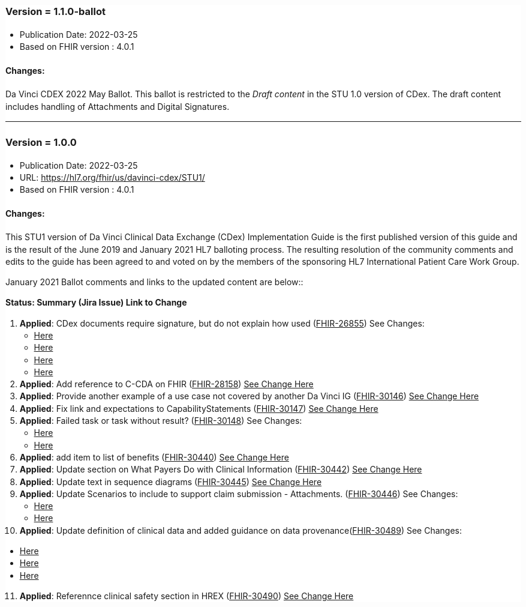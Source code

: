 ### Version = 1.1.0-ballot
- Publication Date: 2022-03-25
- Based on FHIR version : 4.0.1

#### Changes:
 Da Vinci CDEX 2022 May Ballot. This ballot is restricted to the *Draft content* in the STU 1.0 version of CDex.  The draft content includes handling of Attachments and Digital Signatures.

---

### Version = 1.0.0
- Publication Date: 2022-03-25
- URL: <https://hl7.org/fhir/us/davinci-cdex/STU1/>
- Based on FHIR version : 4.0.1


#### Changes:
 This STU1 version of Da Vinci Clinical Data Exchange (CDex) Implementation Guide is the first published version of this guide and is the result of the June 2019 and January 2021 HL7 balloting process. The resulting resolution of the community comments and edits to the guide has been agreed to and voted on by the members of the sponsoring HL7 International Patient Care Work Group.

January 2021 Ballot comments and links to the updated content are below::

**Status: Summary (Jira Issue) Link to Change**

1. **Applied**: CDex documents require signature, but do not explain how used ([FHIR-26855](https://jira.hl7.org/browse/FHIR-26855)) See Changes:
   - [Here](http://hl7.org/fhir/us/davinci-cdex/STU1/signatures.html)
   - [Here](http://hl7.org/fhir/us/davinci-cdex/STU1/direct-query.html#signatures)
   - [Here](http://hl7.org/fhir/us/davinci-cdex/STU1/task-based-approach.html#signatures
)
   - [Here](http://hl7.org/fhir/us/davinci-cdex/STU1/attachments.html#signatures)
2. **Applied**: Add reference to C-CDA on FHIR ([FHIR-28158](https://jira.hl7.org/browse/FHIR-28158)) [See Change Here](http://hl7.org/fhir/us/davinci-cdex/STU1/index.html#home)
3. **Applied**: Provide another example of a use case not covered by another Da Vinci IG ([FHIR-30146](https://jira.hl7.org/browse/FHIR-30146)) [See Change Here](http://hl7.org/fhir/us/davinci-cdex/STU1/background.html##where-does-cdex-fit-in-the-da-vinci-project)
4. **Applied**: Fix link and expectations to CapabilityStatements ([FHIR-30147](https://jira.hl7.org/browse/FHIR-30147)) [See Change Here](http://hl7.org/fhir/us/davinci-cdex/STU1/CapabilityStatement-data-source-server.html#resource-details)
5. **Applied**: Failed task or task without result? ([FHIR-30148](https://jira.hl7.org/browse/FHIR-30148)) See Changes:
   - [Here](http://hl7.org/fhir/us/davinci-cdex/STU1/task-based-approach.html)
   - [Here](http://hl7.org/fhir/us/davinci-cdex/STU1/CapabilityStatement-data-source-server.html#task)
6. **Applied**: add item to list of benefits ([FHIR-30440](https://jira.hl7.org/browse/FHIR-30440)) [See Change Here](http://hl7.org/fhir/us/davinci-cdex/STU1/index.html#home)
7. **Applied**: Update section on What Payers Do with Clinical Information ([FHIR-30442](https://jira.hl7.org/browse/FHIR-30442)) [See Change Here](http://hl7.org/fhir/us/davinci-cdex/STU1/background.html#what-do-payers-do-with-clinical-information)
8. **Applied**: Update text in sequence diagrams ([FHIR-30445](https://jira.hl7.org/browse/FHIR-30445)) [See Change Here](http://hl7.org/fhir/us/davinci-cdex/STU1/background.html#steps)
9. **Applied**: Update Scenarios to include to support claim submission - Attachments. ([FHIR-30446](https://jira.hl7.org/browse/FHIR-30446)) See Changes:
   - [Here](http://hl7.org/fhir/us/davinci-cdex/STU1/index.html)
   - [Here](http://hl7.org/fhir/us/davinci-cdex/STU1/background.html#example-scenarios)
10. **Applied**: Update definition of clinical data and added guidance on data provenance([FHIR-30489](https://jira.hl7.org/browse/FHIR-30489)) See Changes:
   - [Here](http://hl7.org/fhir/us/davinci-cdex/STU1/index.html)
   - [Here](http://hl7.org/fhir/us/davinci-cdex/STU1/direct-query.html)
   - [Here](http://hl7.org/fhir/us/davinci-cdex/STU1/task-based-approach.html#provenance)
11. **Applied**: Referennce clinical safety section in HREX ([FHIR-30490](https://jira.hl7.org/browse/FHIR-30490)) [See Change Here](http://hl7.org/fhir/us/davinci-cdex/STU1/security.html#da-vinci-hrex-security-and-privacy-requirements)